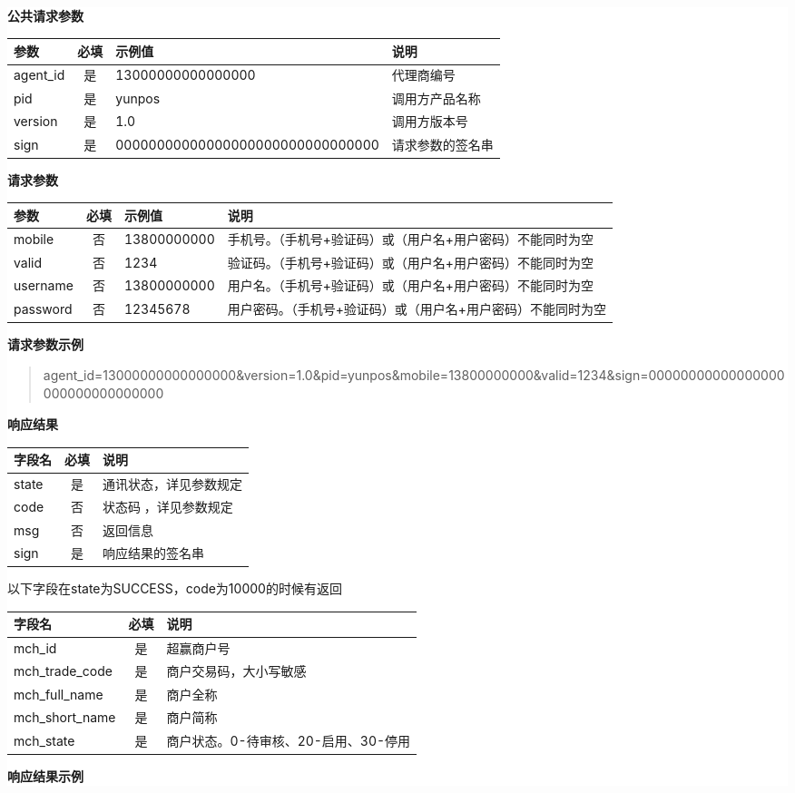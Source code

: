 **公共请求参数**

| 参数 | 必填 | 示例值 | 说明 |
| :--- | :---: | :--- | :--- |
| agent_id | 是 | 13000000000000000 | 代理商编号 |
| pid | 是 | yunpos | 调用方产品名称 |
| version | 是 | 1.0 | 调用方版本号 |
| sign | 是 | 00000000000000000000000000000000 | 请求参数的签名串 |

**请求参数**

| 参数 | 必填 | 示例值 | 说明 |
| :--- | :---: | :--- | :--- |
| mobile | 否 | 13800000000 | 手机号。（手机号+验证码）或（用户名+用户密码）不能同时为空 |
| valid | 否 | 1234 | 验证码。（手机号+验证码）或（用户名+用户密码）不能同时为空 |
| username | 否 | 13800000000 | 用户名。（手机号+验证码）或（用户名+用户密码）不能同时为空 |
| password | 否 | 12345678 | 用户密码。（手机号+验证码）或（用户名+用户密码）不能同时为空 |

**请求参数示例**

> agent_id=13000000000000000&version=1.0&pid=yunpos&mobile=13800000000&valid=1234&sign=00000000000000000000000000000000

**响应结果**

| 字段名 | 必填 | 说明 |
| :--- | :---: | :--- |
| state | 是 | 通讯状态，详见参数规定 |
| code | 否 | 状态码 ，详见参数规定 |
| msg | 否 | 返回信息 |
| sign | 是 | 响应结果的签名串 |

以下字段在state为SUCCESS，code为10000的时候有返回

| 字段名 | 必填 | 说明 |
| :--- | :---: | :--- |
| mch_id | 是 | 超赢商户号 |
| mch_trade_code | 是 | 商户交易码，大小写敏感 |
| mch_full_name | 是 | 商户全称 |
| mch_short_name | 是 | 商户简称 |
| mch_state | 是 | 商户状态。0-待审核、20-启用、30-停用 |

**响应结果示例**

